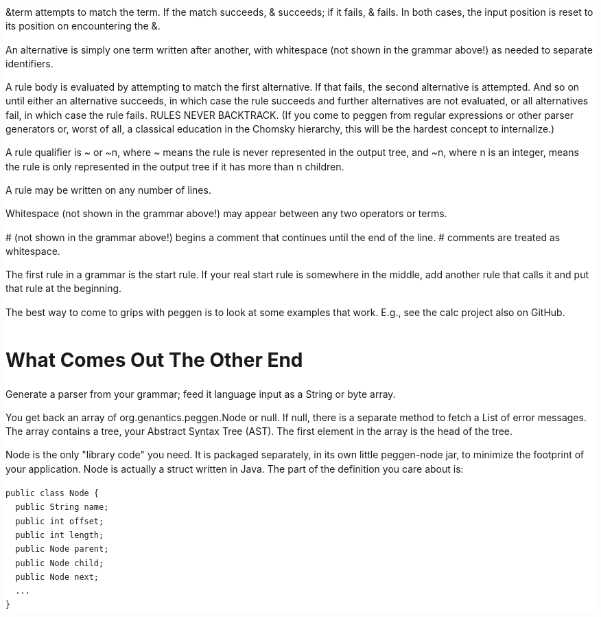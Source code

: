   &term attempts to match the term. If the match succeeds, & succeeds; if
  it fails, & fails. In both cases, the input position is reset to its
  position on encountering the &.

An alternative is simply one term written after another, with whitespace
(not shown in the grammar above!) as needed to separate identifiers.

A rule body is evaluated by attempting to match the first alternative. If
that fails, the second alternative is attempted. And so on until either
an alternative succeeds, in which case the rule succeeds and further
alternatives are not evaluated, or all alternatives fail, in which case
the rule fails. RULES NEVER BACKTRACK. (If you come to peggen from
regular expressions or other parser generators or, worst of all, a
classical education in the Chomsky hierarchy, this will be the hardest
concept to internalize.)

A rule qualifier is ~ or ~n, where ~ means the rule is never represented
in the output tree, and ~n, where n is an integer, means the rule is only
represented in the output tree if it has more than n children.

A rule may be written on any number of lines.

Whitespace (not shown in the grammar above!) may appear between any two
operators or terms.

\# (not shown in the grammar above!) begins a comment that continues
until the end of the line. \# comments are treated as whitespace.

The first rule in a grammar is the start rule. If your real start rule
is somewhere in the middle, add another rule that calls it and put
that rule at the beginning.

The best way to come to grips with peggen is to look at some examples
that work. E.g., see the calc project also on GitHub.

What Comes Out The Other End
============================

Generate a parser from your grammar; feed it language
input as a String or byte array.

You get back an array of org.genantics.peggen.Node or null. If null, there
is a separate method to fetch a List of error messages. The array contains
a tree, your Abstract Syntax Tree (AST). The first element in the array
is the head of the tree.

Node is the only "library code" you need. It is packaged separately, in
its own little peggen-node jar, to minimize the footprint of your application.
Node is actually a struct written in Java. The part of the definition you care 
about is:

    public class Node {
	  public String name;
      public int offset;
	  public int length;
	  public Node parent;
	  public Node child;
	  public Node next;
	  ...
	}
